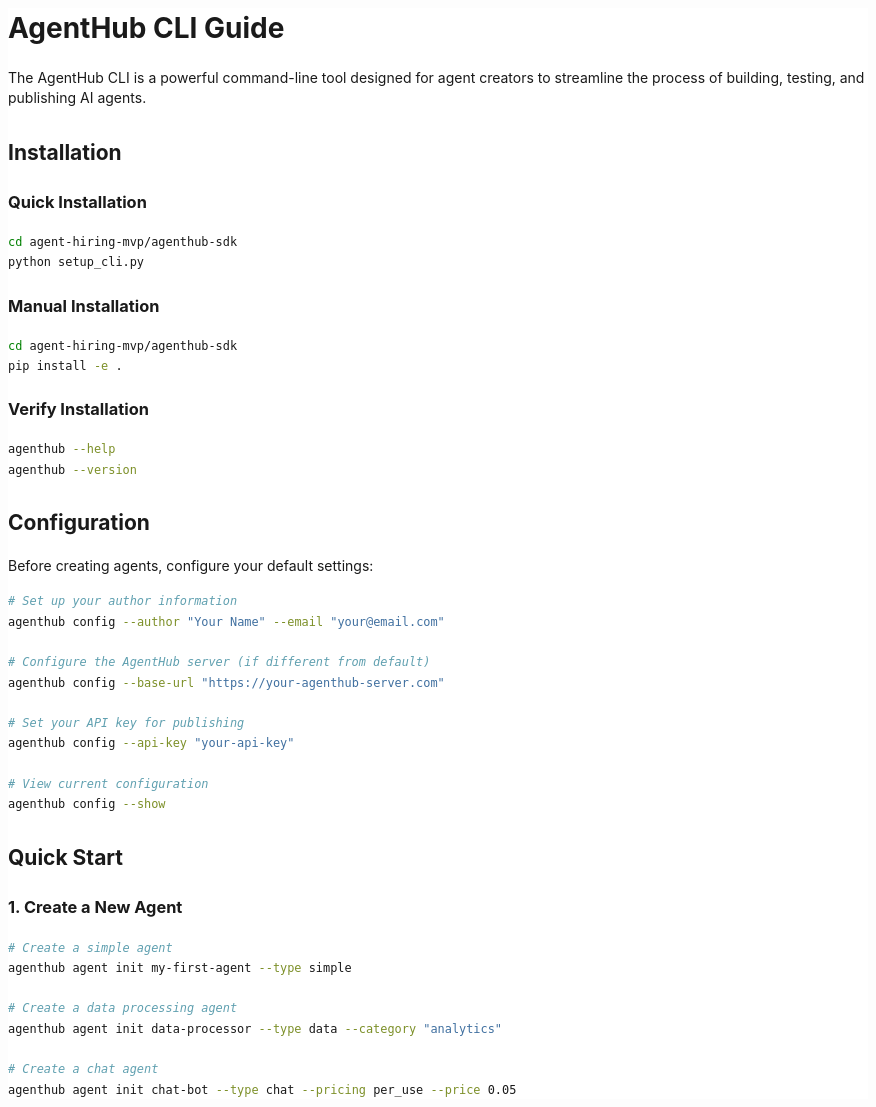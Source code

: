 # AgentHub CLI Guide

The AgentHub CLI is a powerful command-line tool designed for agent creators to streamline the process of building, testing, and publishing AI agents.

## Installation

### Quick Installation

```bash
cd agent-hiring-mvp/agenthub-sdk
python setup_cli.py
```

### Manual Installation

```bash
cd agent-hiring-mvp/agenthub-sdk
pip install -e .
```

### Verify Installation

```bash
agenthub --help
agenthub --version
```

## Configuration

Before creating agents, configure your default settings:

```bash
# Set up your author information
agenthub config --author "Your Name" --email "your@email.com"

# Configure the AgentHub server (if different from default)
agenthub config --base-url "https://your-agenthub-server.com"

# Set your API key for publishing
agenthub config --api-key "your-api-key"

# View current configuration
agenthub config --show
```

## Quick Start

### 1. Create a New Agent

```bash
# Create a simple agent
agenthub agent init my-first-agent --type simple

# Create a data processing agent
agenthub agent init data-processor --type data --category "analytics"

# Create a chat agent
agenthub agent init chat-bot --type chat --pricing per_use --price 0.05
```
